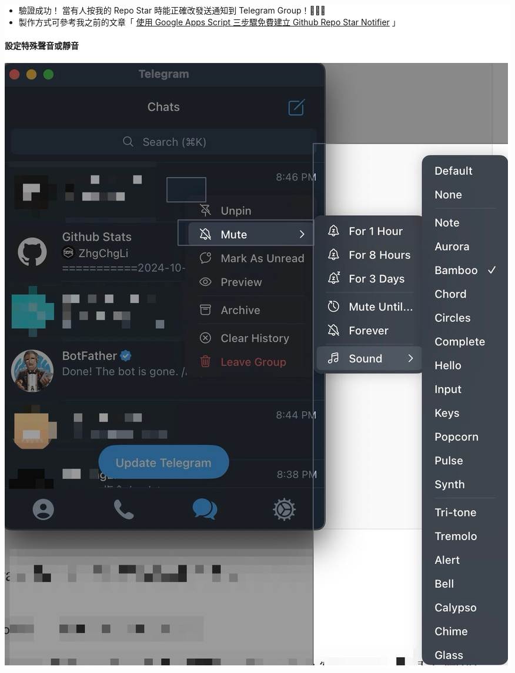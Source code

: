 - 驗證成功！ 當有人按我的 Repo Star 時能正確改發送通知到 Telegram Group！🎉🎉🎉
- 製作方式可參考我之前的文章「 [使用 Google Apps Script 三步驟免費建立 Github Repo Star Notifier](../382218e15697/) 」

#### 設定特殊聲音或靜音


![](/assets/6922e90ba90c/1*kQsYkefi0SD7e9t4PerdRA.jpeg)
